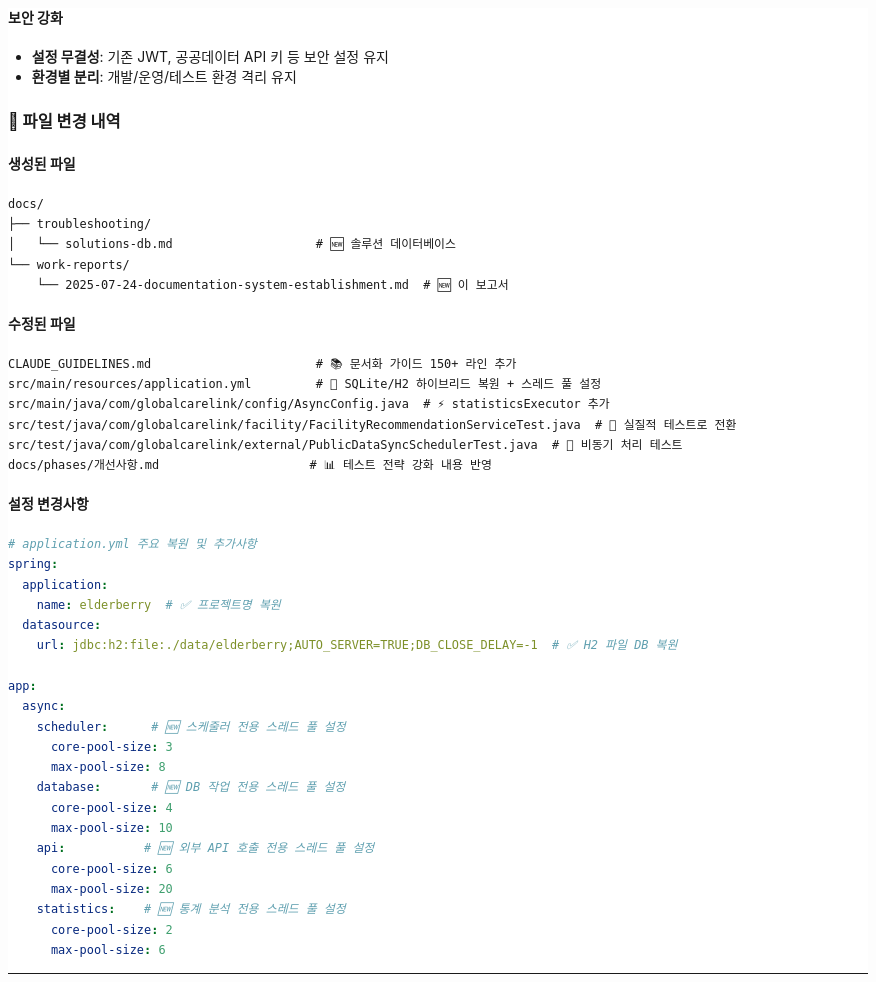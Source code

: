 #### **보안 강화**
- **설정 무결성**: 기존 JWT, 공공데이터 API 키 등 보안 설정 유지
- **환경별 분리**: 개발/운영/테스트 환경 격리 유지

### 📂 파일 변경 내역

#### **생성된 파일**
```
docs/
├── troubleshooting/
│   └── solutions-db.md                    # 🆕 솔루션 데이터베이스
└── work-reports/
    └── 2025-07-24-documentation-system-establishment.md  # 🆕 이 보고서
```

#### **수정된 파일**
```
CLAUDE_GUIDELINES.md                       # 📚 문서화 가이드 150+ 라인 추가
src/main/resources/application.yml         # 🔧 SQLite/H2 하이브리드 복원 + 스레드 풀 설정
src/main/java/com/globalcarelink/config/AsyncConfig.java  # ⚡ statisticsExecutor 추가
src/test/java/com/globalcarelink/facility/FacilityRecommendationServiceTest.java  # 🧪 실질적 테스트로 전환
src/test/java/com/globalcarelink/external/PublicDataSyncSchedulerTest.java  # 🧪 비동기 처리 테스트
docs/phases/개선사항.md                     # 📊 테스트 전략 강화 내용 반영
```

#### **설정 변경사항**
```yaml
# application.yml 주요 복원 및 추가사항
spring:
  application:
    name: elderberry  # ✅ 프로젝트명 복원
  datasource:
    url: jdbc:h2:file:./data/elderberry;AUTO_SERVER=TRUE;DB_CLOSE_DELAY=-1  # ✅ H2 파일 DB 복원

app:
  async:
    scheduler:      # 🆕 스케줄러 전용 스레드 풀 설정
      core-pool-size: 3
      max-pool-size: 8
    database:       # 🆕 DB 작업 전용 스레드 풀 설정  
      core-pool-size: 4
      max-pool-size: 10
    api:           # 🆕 외부 API 호출 전용 스레드 풀 설정
      core-pool-size: 6
      max-pool-size: 20
    statistics:    # 🆕 통계 분석 전용 스레드 풀 설정
      core-pool-size: 2
      max-pool-size: 6
```

---

